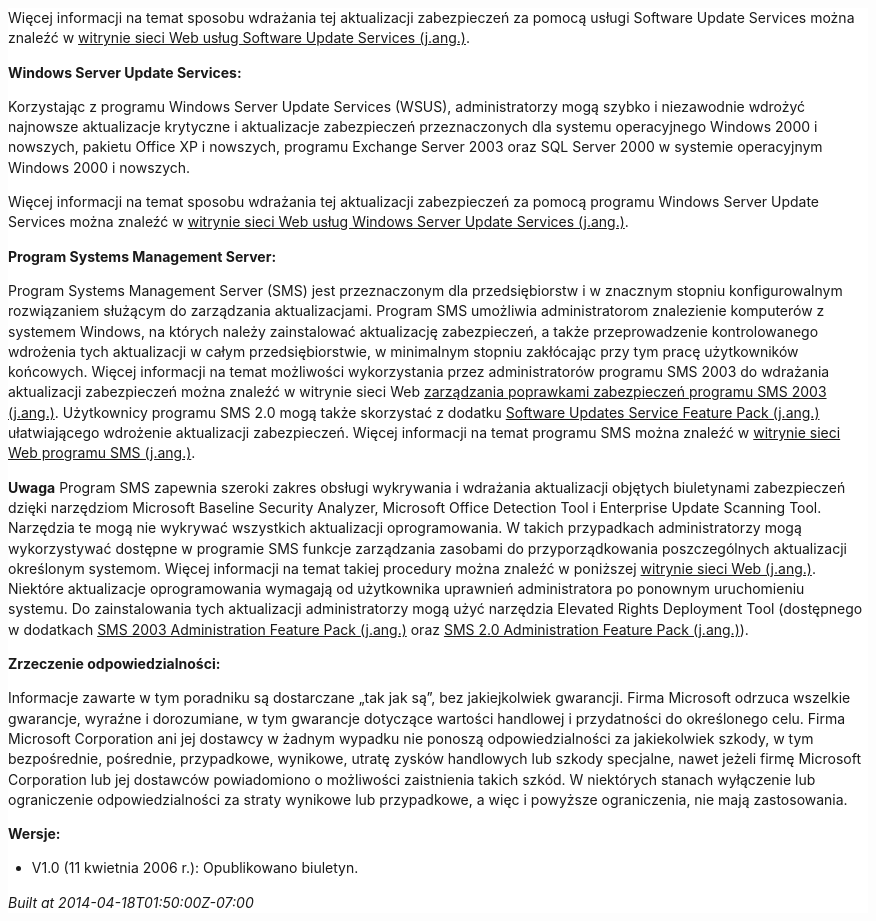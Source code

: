 Więcej informacji na temat sposobu wdrażania tej aktualizacji zabezpieczeń za pomocą usługi Software Update Services można znaleźć w [witrynie sieci Web usług Software Update Services (j.ang.)](http://go.microsoft.com/fwlink/?linkid=21133).

**Windows Server Update Services:**

Korzystając z programu Windows Server Update Services (WSUS), administratorzy mogą szybko i niezawodnie wdrożyć najnowsze aktualizacje krytyczne i aktualizacje zabezpieczeń przeznaczonych dla systemu operacyjnego Windows 2000 i nowszych, pakietu Office XP i nowszych, programu Exchange Server 2003 oraz SQL Server 2000 w systemie operacyjnym Windows 2000 i nowszych.

Więcej informacji na temat sposobu wdrażania tej aktualizacji zabezpieczeń za pomocą programu Windows Server Update Services można znaleźć w [witrynie sieci Web usług Windows Server Update Services (j.ang.)](http://go.microsoft.com/fwlink/?linkid=50120).

**Program Systems Management Server:**

Program Systems Management Server (SMS) jest przeznaczonym dla przedsiębiorstw i w znacznym stopniu konfigurowalnym rozwiązaniem służącym do zarządzania aktualizacjami. Program SMS umożliwia administratorom znalezienie komputerów z systemem Windows, na których należy zainstalować aktualizację zabezpieczeń, a także przeprowadzenie kontrolowanego wdrożenia tych aktualizacji w całym przedsiębiorstwie, w minimalnym stopniu zakłócając przy tym pracę użytkowników końcowych. Więcej informacji na temat możliwości wykorzystania przez administratorów programu SMS 2003 do wdrażania aktualizacji zabezpieczeń można znaleźć w witrynie sieci Web [zarządzania poprawkami zabezpieczeń programu SMS 2003 (j.ang.)](http://go.microsoft.com/fwlink/?linkid=22939). Użytkownicy programu SMS 2.0 mogą także skorzystać z dodatku [Software Updates Service Feature Pack (j.ang.)](http://go.microsoft.com/fwlink/?linkid=33340) ułatwiającego wdrożenie aktualizacji zabezpieczeń. Więcej informacji na temat programu SMS można znaleźć w [witrynie sieci Web programu SMS (j.ang.)](http://go.microsoft.com/fwlink/?linkid=21158).  

**Uwaga** Program SMS zapewnia szeroki zakres obsługi wykrywania i wdrażania aktualizacji objętych biuletynami zabezpieczeń dzięki narzędziom Microsoft Baseline Security Analyzer, Microsoft Office Detection Tool i Enterprise Update Scanning Tool. Narzędzia te mogą nie wykrywać wszystkich aktualizacji oprogramowania. W takich przypadkach administratorzy mogą wykorzystywać dostępne w programie SMS funkcje zarządzania zasobami do przyporządkowania poszczególnych aktualizacji określonym systemom. Więcej informacji na temat takiej procedury można znaleźć w poniższej [witrynie sieci Web (j.ang.)](http://go.microsoft.com/fwlink/?linkid=33341). Niektóre aktualizacje oprogramowania wymagają od użytkownika uprawnień administratora po ponownym uruchomieniu systemu. Do zainstalowania tych aktualizacji administratorzy mogą użyć narzędzia Elevated Rights Deployment Tool (dostępnego w dodatkach [SMS 2003 Administration Feature Pack (j.ang.)](http://go.microsoft.com/fwlink/?linkid=33387) oraz [SMS 2.0 Administration Feature Pack (j.ang.)](http://go.microsoft.com/fwlink/?linkid=21161)).

**Zrzeczenie odpowiedzialności:**

Informacje zawarte w tym poradniku są dostarczane „tak jak są”, bez jakiejkolwiek gwarancji. Firma Microsoft odrzuca wszelkie gwarancje, wyraźne i dorozumiane, w tym gwarancje dotyczące wartości handlowej i przydatności do określonego celu. Firma Microsoft Corporation ani jej dostawcy w żadnym wypadku nie ponoszą odpowiedzialności za jakiekolwiek szkody, w tym bezpośrednie, pośrednie, przypadkowe, wynikowe, utratę zysków handlowych lub szkody specjalne, nawet jeżeli firmę Microsoft Corporation lub jej dostawców powiadomiono o możliwości zaistnienia takich szkód. W niektórych stanach wyłączenie lub ograniczenie odpowiedzialności za straty wynikowe lub przypadkowe, a więc i powyższe ograniczenia, nie mają zastosowania.

**Wersje:**

-   V1.0 (11 kwietnia 2006 r.): Opublikowano biuletyn.

*Built at 2014-04-18T01:50:00Z-07:00*
